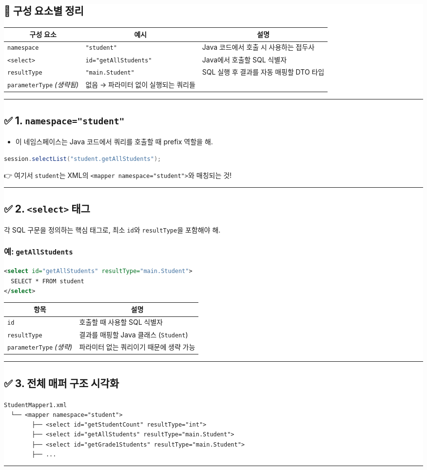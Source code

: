 
## 📌 구성 요소별 정리

| 구성 요소 | 예시 | 설명 |
| --- | --- | --- |
| `namespace` | `"student"` | Java 코드에서 호출 시 사용하는 접두사 |
| `<select>` | `id="getAllStudents"` | Java에서 호출할 SQL 식별자 |
| `resultType` | `"main.Student"` | SQL 실행 후 결과를 자동 매핑할 DTO 타입 |
| `parameterType` *(생략됨)* | 없음 → 파라미터 없이 실행되는 쿼리들 |  |

---

## ✅ 1. `namespace="student"`

- 이 네임스페이스는 Java 코드에서 쿼리를 호출할 때 prefix 역할을 해.

```java
session.selectList("student.getAllStudents");
```

👉 여기서 `student`는 XML의 `<mapper namespace="student">`와 매칭되는 것!

---

## ✅ 2. `<select>` 태그

각 SQL 구문을 정의하는 핵심 태그로, 최소 `id`와 `resultType`을 포함해야 해.

### 예: `getAllStudents`

```xml
<select id="getAllStudents" resultType="main.Student">
  SELECT * FROM student
</select>
```

| 항목 | 설명 |
| --- | --- |
| `id` | 호출할 때 사용할 SQL 식별자 |
| `resultType` | 결과를 매핑할 Java 클래스 (`Student`) |
| `parameterType` *(생략)* | 파라미터 없는 쿼리이기 때문에 생략 가능 |

---

## ✅ 3. 전체 매퍼 구조 시각화

```
StudentMapper1.xml
  └── <mapper namespace="student">
        ├── <select id="getStudentCount" resultType="int">
        ├── <select id="getAllStudents" resultType="main.Student">
        ├── <select id="getGrade1Students" resultType="main.Student">
        ├── ...
```

---